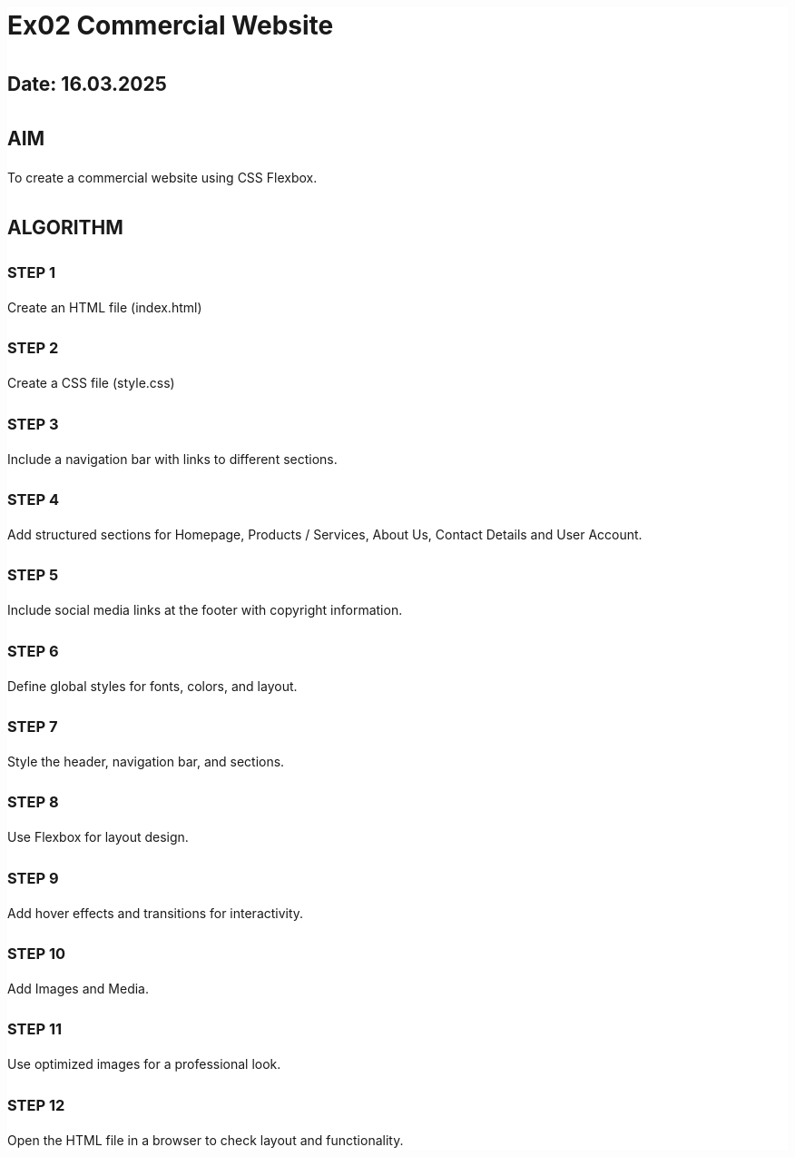 # Ex02 Commercial Website
## Date: 16.03.2025

## AIM
To create a commercial website using CSS Flexbox.

## ALGORITHM
### STEP 1
Create an HTML file (index.html)

### STEP 2
Create a CSS file (style.css)

### STEP 3
Include a navigation bar with links to different sections.

### STEP 4
Add structured sections for Homepage, Products / Services, About Us, Contact Details and User Account.

### STEP 5
Include social media links at the footer with copyright information.

### STEP 6
Define global styles for fonts, colors, and layout.

### STEP 7
Style the header, navigation bar, and sections.

### STEP 8
Use Flexbox for layout design.

### STEP 9
Add hover effects and transitions for interactivity.

### STEP 10
Add Images and Media.

### STEP 11
Use optimized images for a professional look.

### STEP 12
Open the HTML file in a browser to check layout and functionality.
